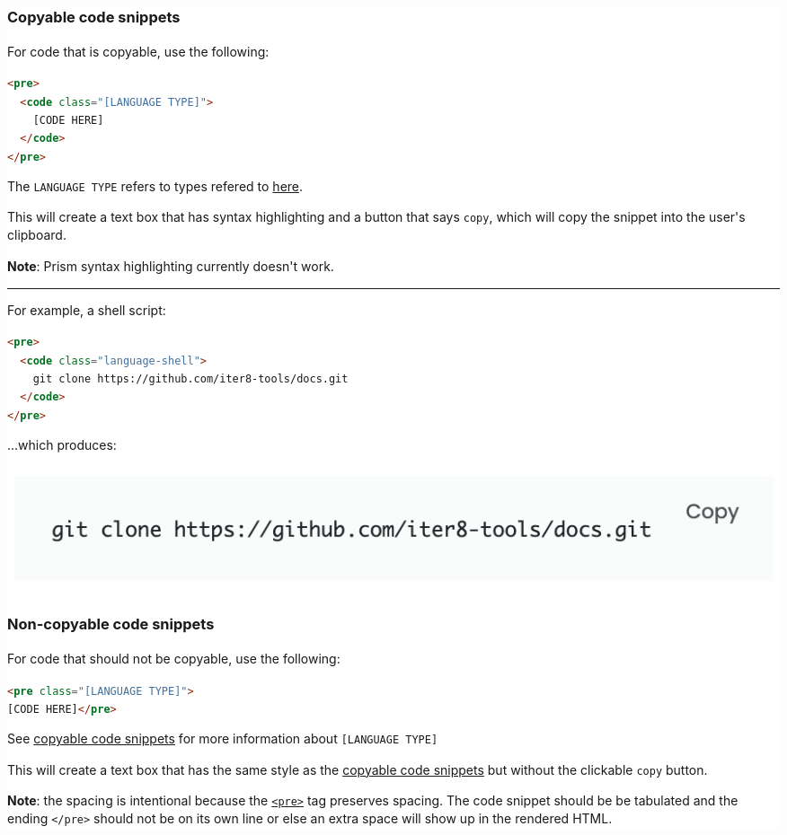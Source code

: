 ### Copyable code snippets

For code that is copyable, use the following:

```html
<pre>
  <code class="[LANGUAGE TYPE]">
    [CODE HERE]
  </code>
</pre>
```

The `LANGUAGE TYPE` refers to types refered to [here](https://prismjs.com/#supported-languages).

This will create a text box that has syntax highlighting and a button that says `copy`, which will copy the snippet into the user's clipboard. 

**Note**: Prism syntax highlighting currently doesn't work.

***

For example, a shell script:

```html
<pre>
  <code class="language-shell">
    git clone https://github.com/iter8-tools/docs.git
  </code>
</pre>
```

...which produces:

![Copyable code](imgs/copyable-code.png)

### Non-copyable code snippets

For code that should not be copyable, use the following:

```html
<pre class="[LANGUAGE TYPE]">
[CODE HERE]</pre>
```

See [copyable code snippets](#copyable-code-snippets) for more information about `[LANGUAGE TYPE]`  

This will create a text box that has the same style as the [copyable code snippets](#copyable-code-snippets) but without the clickable `copy` button.

**Note**: the spacing is intentional because the [`<pre>`](https://developer.mozilla.org/en-US/docs/Web/HTML/Element/pre) tag preserves spacing. The code snippet should be be tabulated and the ending `</pre>` should not be on its own line or else an extra space will show up in the rendered HTML.
